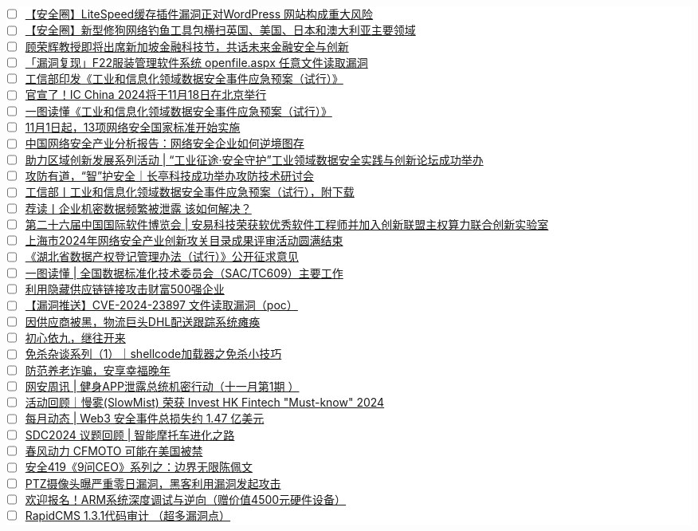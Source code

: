   - [ ] [【安全圈】LiteSpeed缓存插件漏洞正对WordPress 网站构成重大风险](https://mp.weixin.qq.com/s?__biz=MzIzMzE4NDU1OQ==&mid=2652065645&idx=3&sn=77a3bd1b9376d22214d1764a39ccbcfb)
  - [ ] [【安全圈】新型修狗网络钓鱼工具包横扫英国、美国、日本和澳大利亚主要领域](https://mp.weixin.qq.com/s?__biz=MzIzMzE4NDU1OQ==&mid=2652065645&idx=4&sn=c2a9b2d48e0a7adc5f381ff3efb11771)
  - [ ] [顾荣辉教授即将出席新加坡金融科技节，共话未来金融安全与创新](https://mp.weixin.qq.com/s?__biz=MzU5OTg4MTIxMw==&mid=2247503506&idx=1&sn=0afdcfec1f496370606d063edbffe4f3)
  - [ ] [「漏洞复现」F22服装管理软件系统 openfile.aspx 任意文件读取漏洞](https://mp.weixin.qq.com/s?__biz=MzkyNDY3MTY3MA==&mid=2247485911&idx=1&sn=8fc8a06eaff8a30e5c870d8259f6d2ff)
  - [ ] [工信部印发《工业和信息化领域数据安全事件应急预案（试行）》](https://mp.weixin.qq.com/s?__biz=MzU0Mzk0NDQyOA==&mid=2247520386&idx=1&sn=555633a2f87e174e970374854e90c94c)
  - [ ] [官宣了！IC China 2024将于11月18日在北京举行](https://mp.weixin.qq.com/s?__biz=MjM5MzMwMDU5NQ==&mid=2649168192&idx=2&sn=26282a6acd2d1928176115b05f0f6e33)
  - [ ] [一图读懂《工业和信息化领域数据安全事件应急预案（试行）》](https://mp.weixin.qq.com/s?__biz=MjM5MzMwMDU5NQ==&mid=2649168192&idx=3&sn=408c7362e4ea33fffd3f8f39e5ffbd01)
  - [ ] [11月1日起，13项网络安全国家标准开始实施](https://mp.weixin.qq.com/s?__biz=MjM5MzMwMDU5NQ==&mid=2649168192&idx=4&sn=925a972d61f6a25495e6e4848dcb72cd)
  - [ ] [中国网络安全产业分析报告：网络安全企业如何逆境图存](https://mp.weixin.qq.com/s?__biz=MzUyMDQ4OTkyMg==&mid=2247544071&idx=1&sn=3deb63beeda7166c983f2343f5749997)
  - [ ] [助力区域创新发展系列活动 | “工业征途·安全守护”工业领域数据安全实践与创新论坛成功举办](https://mp.weixin.qq.com/s?__biz=MzUyMDQ4OTkyMg==&mid=2247544071&idx=3&sn=f6808f2bb6adcb9c4b7a6289d2c48375)
  - [ ] [攻防有道，“智”护安全｜长亭科技成功举办攻防技术研讨会](https://mp.weixin.qq.com/s?__biz=MzIwNDA2NDk5OQ==&mid=2651388417&idx=1&sn=a073dbed1f7e5609c061aa4263af0bbf)
  - [ ] [工信部丨工业和信息化领域数据安全事件应急预案（试行），附下载](https://mp.weixin.qq.com/s?__biz=MzI2MDk2NDA0OA==&mid=2247529869&idx=1&sn=18ed8a40e66341a8deb19503e6a8f76b)
  - [ ] [荐读丨企业机密数据频繁被泄露 该如何解决？](https://mp.weixin.qq.com/s?__biz=MzI2MDk2NDA0OA==&mid=2247529869&idx=2&sn=6e8e0efa2db9c884d23e33f98106d2ce)
  - [ ] [第二十六届中国国际软件博览会 | 安易科技荣获软优秀软件工程师并加入创新联盟主权算力联合创新实验室](https://mp.weixin.qq.com/s?__biz=MzkwMTI3ODUxOQ==&mid=2247485185&idx=1&sn=23eededfdfdb566a3d432faa54123406)
  - [ ] [上海市2024年网络安全产业创新攻关目录成果评审活动圆满结束](https://mp.weixin.qq.com/s?__biz=MzUzODYyMDIzNw==&mid=2247513980&idx=1&sn=e0a16d7bdd734ea7a02146711086e93d)
  - [ ] [《湖北省数据产权登记管理办法（试行）》公开征求意见](https://mp.weixin.qq.com/s?__biz=MzUzODYyMDIzNw==&mid=2247513980&idx=2&sn=0bd0acfc1bb2062194a6bdfc78e6d6b7)
  - [ ] [一图读懂 | 全国数据标准化技术委员会（SAC/TC609）主要工作](https://mp.weixin.qq.com/s?__biz=MzUzODYyMDIzNw==&mid=2247513980&idx=3&sn=9680c39d65ea2f5550cafdffa744c3e1)
  - [ ] [利用隐藏供应链链接攻击财富500强企业](https://mp.weixin.qq.com/s?__biz=Mzg3NzcwODQ0Ng==&mid=2247484033&idx=1&sn=007457e9bab39611313c63bcd2b3b438)
  - [ ] [【漏洞推送】CVE-2024-23897 文件读取漏洞（poc）](https://mp.weixin.qq.com/s?__biz=Mzg3NzcwODQ0Ng==&mid=2247484033&idx=2&sn=b67b8ad347ea0cd24538bd99d42019d1)
  - [ ] [因供应商被黑，物流巨头DHL配送跟踪系统瘫痪](https://mp.weixin.qq.com/s?__biz=MzI4NDY2MDMwMw==&mid=2247512965&idx=2&sn=1b4a25bba4240a47ba9996e6c7a996ae)
  - [ ] [初心依九，继往开来](https://mp.weixin.qq.com/s?__biz=MzI3NzA5NDc0MA==&mid=2649291825&idx=1&sn=53dcacd0f79f7de87305b8f28ff6bf70)
  - [ ] [免杀杂谈系列（1）｜shellcode加载器之免杀小技巧](https://mp.weixin.qq.com/s?__biz=Mzg3MTY3NzUwMQ==&mid=2247489726&idx=1&sn=ee05fdef75e81a34f23dd83be25ecc04)
  - [ ] [防范养老诈骗，安享幸福晚年](https://mp.weixin.qq.com/s?__biz=Mzg4MjQ4MjM4OA==&mid=2247521046&idx=1&sn=39c018e53470a65b3107d3f064b61388)
  - [ ] [网安周讯 | 健身APP泄露总统机密行动（十一月第1期 ）](https://mp.weixin.qq.com/s?__biz=Mzg4MjQ4MjM4OA==&mid=2247521046&idx=2&sn=d35357f56ffa8aa08766eb2ae383c593)
  - [ ] [活动回顾｜慢雾(SlowMist) 荣获 Invest HK Fintech \"Must-know\" 2024](https://mp.weixin.qq.com/s?__biz=MzU4ODQ3NTM2OA==&mid=2247500629&idx=1&sn=4d8246154a3de9d0c0238ecce2dcdf6c)
  - [ ] [每月动态 | Web3 安全事件总损失约 1.47 亿美元](https://mp.weixin.qq.com/s?__biz=MzU4ODQ3NTM2OA==&mid=2247500629&idx=2&sn=122779e7c49221fd88a397c0a612e519)
  - [ ] [SDC2024 议题回顾 | 智能摩托车进化之路](https://mp.weixin.qq.com/s?__biz=MjM5NTc2MDYxMw==&mid=2458580008&idx=1&sn=5a5ba78f6b328f93c60ba08e209dff28)
  - [ ] [春风动力 CFMOTO 可能在美国被禁](https://mp.weixin.qq.com/s?__biz=Mzk0MzQzNzMxOA==&mid=2247487510&idx=2&sn=76372400d6398de3d79437033d9c2e0c)
  - [ ] [安全419《9问CEO》系列之：边界无限陈佩文](https://mp.weixin.qq.com/s?__biz=MzAwNzk0NTkxNw==&mid=2247486995&idx=1&sn=da057a917cb8bb0f302d3ff5552c76aa)
  - [ ] [PTZ摄像头曝严重零日漏洞，黑客利用漏洞发起攻击](https://mp.weixin.qq.com/s?__biz=MjM5NTc2MDYxMw==&mid=2458580008&idx=2&sn=477b16b48e296bf88d2ad7ec6b81dfbf)
  - [ ] [欢迎报名！ARM系统深度调试与逆向（赠价值4500元硬件设备）](https://mp.weixin.qq.com/s?__biz=MjM5NTc2MDYxMw==&mid=2458580008&idx=3&sn=9c0861ec3265ff72cc879c7c332b8379)
  - [ ] [RapidCMS 1.3.1代码审计 （超多漏洞点）](https://mp.weixin.qq.com/s?__biz=Mzg2NDY2MTQ1OQ==&mid=2247522412&idx=1&sn=d948303b4a3110511090563e55017ff5)